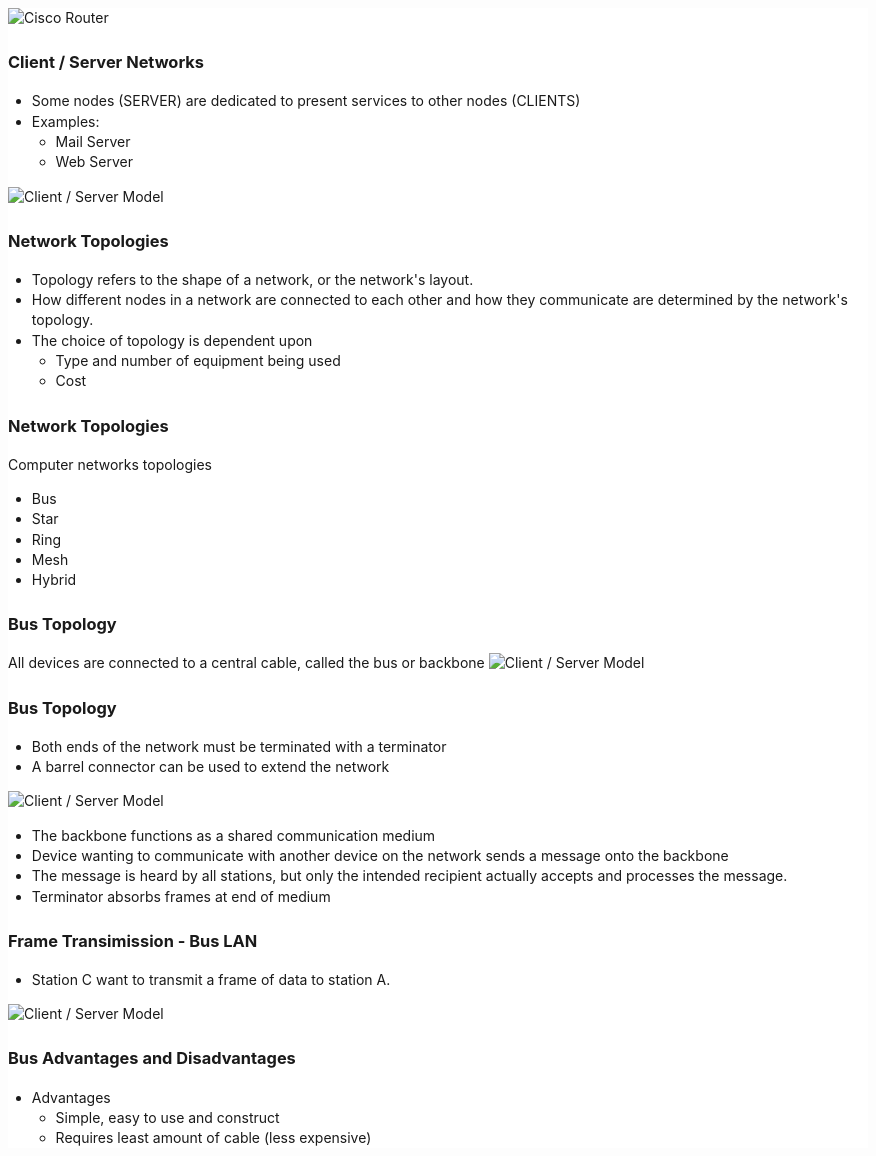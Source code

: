 <img alt="Cisco Router" src="https://github.com/helghareeb/courses/blob/master/computer_networks/ITI/intake_38/Day_01/img/030.png" />

### Client / Server Networks
- Some nodes (SERVER) are dedicated to present services to other nodes (CLIENTS)
- Examples: 
  - Mail Server
  - Web Server

<img alt="Client / Server Model" src="https://github.com/helghareeb/courses/blob/master/computer_networks/ITI/intake_38/Day_01/img/032.png" />

### Network Topologies
- Topology refers to the shape of a network, or the network's layout.
- How different nodes in a network are connected to each other and how they communicate are determined by the network's topology. 
- The choice of topology is dependent upon 
  - Type and number of equipment being used 
  - Cost 

### Network Topologies
Computer networks topologies
- Bus
- Star
- Ring
- Mesh
- Hybrid

### Bus Topology
All devices are connected to a central cable, called the bus or backbone
<img alt="Client / Server Model" src="https://github.com/helghareeb/courses/blob/master/computer_networks/ITI/intake_38/Day_01/img/033.png" />

### Bus Topology
- Both ends of the network must be terminated with a terminator
- A barrel connector can be used to extend the network
<img alt="Client / Server Model" src="https://github.com/helghareeb/courses/blob/master/computer_networks/ITI/intake_38/Day_01/img/034.png" />

- The backbone functions as a shared communication medium 
- Device wanting to communicate with another device on the network sends a message onto the backbone
 - The message is heard by all stations, but only the intended recipient actually accepts and processes the message. 
- Terminator absorbs frames at end of medium

### Frame Transimission - Bus LAN
- Station C want to transmit a frame of data to station A.
<img alt="Client / Server Model" src="https://github.com/helghareeb/courses/blob/master/computer_networks/ITI/intake_38/Day_01/img/035.png" />

### Bus Advantages and Disadvantages
- Advantages
  - Simple, easy to use and construct
  - Requires least amount of cable (less expensive)
